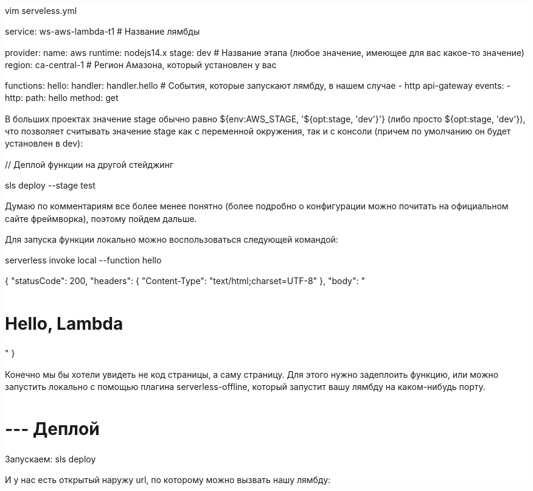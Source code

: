 vim serveless.yml

service: ws-aws-lambda-t1 # Название лямбды

provider:
  name: aws
  runtime: nodejs14.x
  stage: dev # Название этапа (любое значение, имеющее для вас какое-то значение)
  region: ca-central-1 # Регион Амазона, который установлен у вас

functions:
  hello:
    handler: handler.hello
    # События, которые запускают лямбду, в нашем случае - http api-gateway
    events:
      - http:
          path: hello
          method: get

В больших проектах значение stage обычно равно ${env:AWS_STAGE, '${opt:stage, 'dev'}'} 
(либо просто ${opt:stage, 'dev'}), что позволяет считывать значение stage как с переменной окружения, 
так и с консоли (причем по умолчанию он будет установлен в dev):

// Деплой функции на другой стейджинг

sls deploy --stage test

Думаю по комментариям все более менее понятно (более подробно о конфигурации можно почитать на официальном сайте фреймворка), поэтому пойдем дальше.

Для запуска функции локально можно воспользоваться следующей командой:

serverless invoke local --function hello
>>
{
    "statusCode": 200,
    "headers": { "Content-Type": "text/html;charset=UTF-8" },
    "body": "<html><h1>Hello, Lambda</h1></html>"
}

Конечно мы бы хотели увидеть не код страницы, а саму страницу. 
Для этого нужно задеплоить функцию, или можно запустить локально с помощью плагина serverless-offline, 
который запустит вашу лямбду на каком-нибудь порту.

# --- Деплой 
Запускаем:
sls deploy
>>

И у нас есть открытый наружу url, по которому можно вызвать нашу лямбду:
